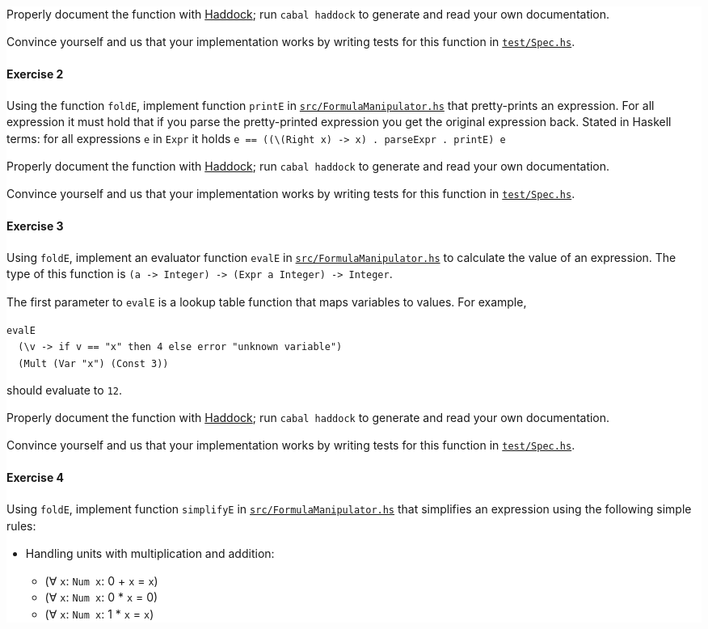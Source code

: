 Properly document the function with
[Haddock](https://www.haskell.org/haddock/); run `cabal haddock` to generate
and read your own documentation.

Convince yourself and us that your implementation works by writing tests for
this function in [`test/Spec.hs`](test/Spec.hs).
  
#### Exercise 2

Using the function `foldE`, implement function `printE` in
[`src/FormulaManipulator.hs`](src/FormulaManipulator.hs) that pretty-prints an
expression. For all expression it must hold that if you parse the
pretty-printed expression you get the original expression back. Stated in
Haskell terms: for all expressions `e` in `Expr` it holds `e == ((\(Right x)
-> x) . parseExpr . printE) e`

Properly document the function with
[Haddock](https://www.haskell.org/haddock/); run `cabal haddock` to generate
and read your own documentation.

Convince yourself and us that your implementation works by writing tests for
this function in [`test/Spec.hs`](test/Spec.hs).

#### Exercise 3

Using `foldE`, implement an evaluator function `evalE` in
[`src/FormulaManipulator.hs`](src/FormulaManipulator.hs) to calculate the
value of an expression. The type of this function is `(a -> Integer) -> (Expr
a Integer) -> Integer`.

The first parameter to `evalE` is a lookup table function that maps variables
to values. For example,

```{haskell}
evalE 
  (\v -> if v == "x" then 4 else error "unknown variable") 
  (Mult (Var "x") (Const 3))
```
  
should evaluate to `12`.

Properly document the function with
[Haddock](https://www.haskell.org/haddock/); run `cabal haddock` to generate
and read your own documentation.

Convince yourself and us that your implementation works by writing tests for
this function in [`test/Spec.hs`](test/Spec.hs).


#### Exercise 4

Using `foldE`, implement function `simplifyE` in
[`src/FormulaManipulator.hs`](src/FormulaManipulator.hs) that simplifies an
expression using the following simple rules:

* Handling units with multiplication and addition:
  
  * (∀ `x`: `Num x`: 0 + `x` = `x`)
  * (∀ `x`: `Num x`: 0 * `x` = 0)
  * (∀ `x`: `Num x`: 1 * `x` = `x`)
